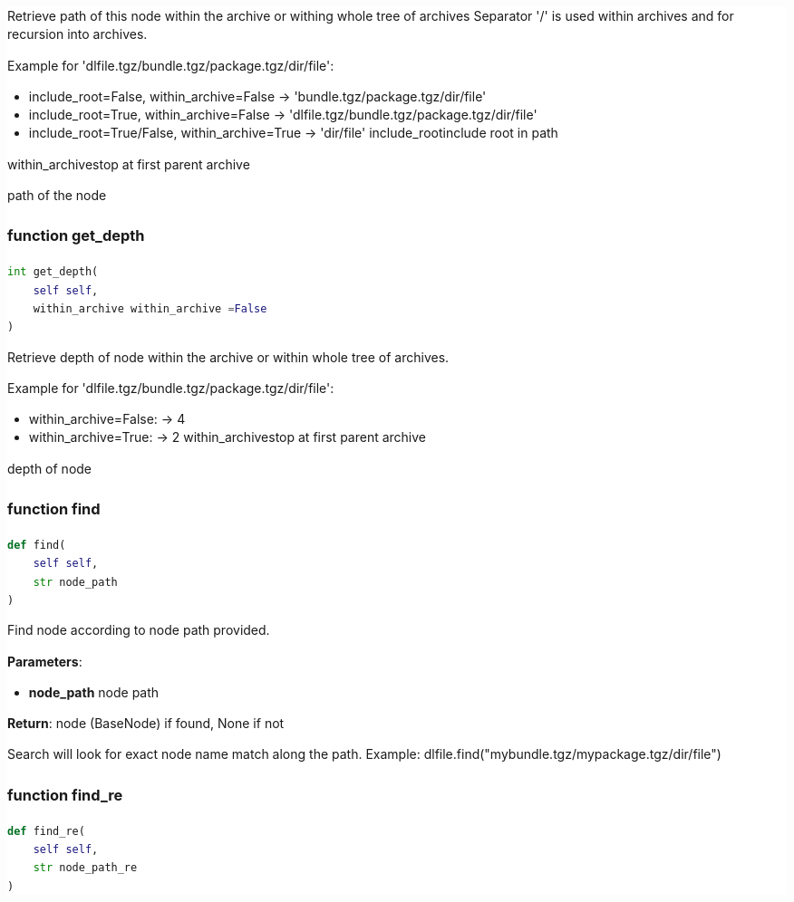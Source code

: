 Retrieve path of this node within the archive or withing whole tree of archives Separator '/' is used within archives and for recursion into archives. 

Example for 'dlfile.tgz/bundle.tgz/package.tgz/dir/file':

* include_root=False, within_archive=False -> 'bundle.tgz/package.tgz/dir/file'
* include_root=True, within_archive=False -> 'dlfile.tgz/bundle.tgz/package.tgz/dir/file'
* include_root=True/False, within_archive=True -> 'dir/file' include_rootinclude root in path 

within_archivestop at first parent archive 

path of the node 


### function get_depth

```python
int get_depth(
    self self,
    within_archive within_archive =False
)
```

Retrieve depth of node within the archive or within whole tree of archives. 

Example for 'dlfile.tgz/bundle.tgz/package.tgz/dir/file':

* within_archive=False: -> 4
* within_archive=True: -> 2 within_archivestop at first parent archive 

depth of node 


### function find

```python
def find(
    self self,
    str node_path
)
```

Find node according to node path provided. 

**Parameters**: 

  * **node_path** node path 


**Return**: node (BaseNode) if found, None if not 

Search will look for exact node name match along the path. Example: dlfile.find("mybundle.tgz/mypackage.tgz/dir/file") 


### function find_re

```python
def find_re(
    self self,
    str node_path_re
)
```
